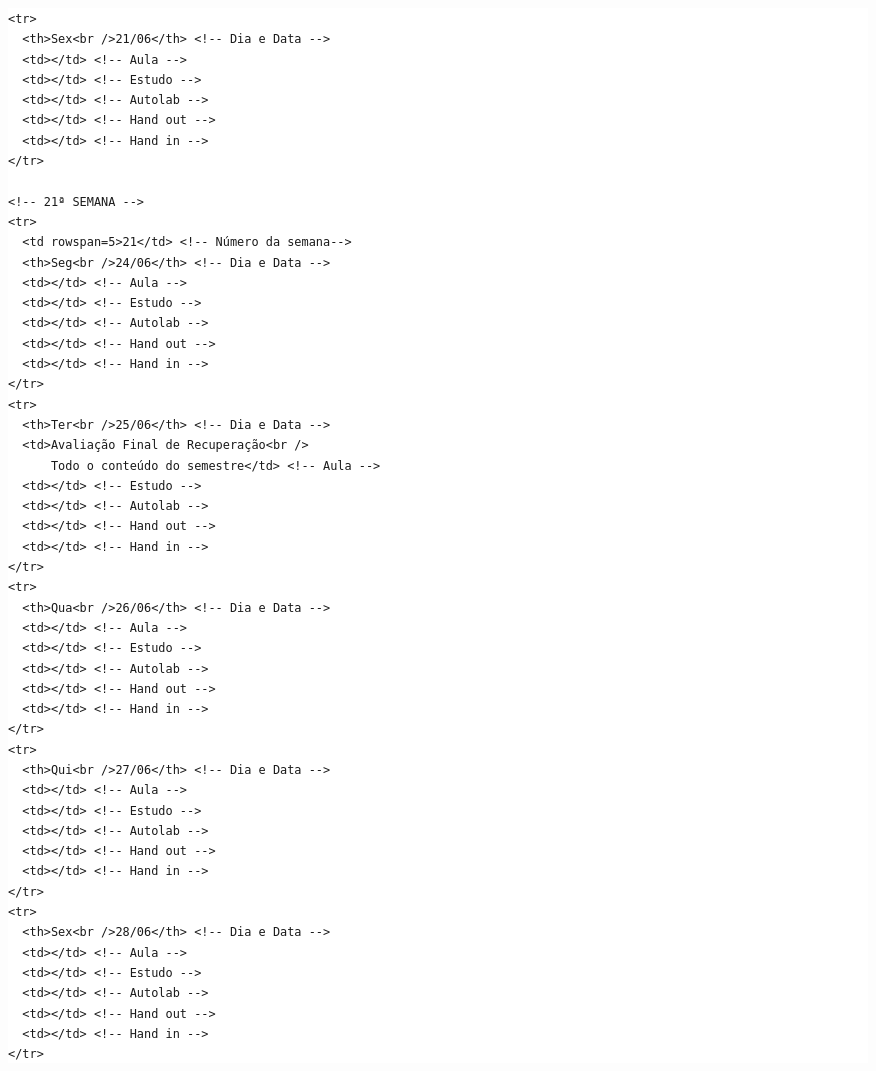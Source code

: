     <tr>
      <th>Sex<br />21/06</th> <!-- Dia e Data -->
      <td></td> <!-- Aula -->
      <td></td> <!-- Estudo -->
      <td></td> <!-- Autolab -->
      <td></td> <!-- Hand out -->
      <td></td> <!-- Hand in -->
    </tr>

    <!-- 21ª SEMANA -->
    <tr>
      <td rowspan=5>21</td> <!-- Número da semana-->
      <th>Seg<br />24/06</th> <!-- Dia e Data -->
      <td></td> <!-- Aula -->
      <td></td> <!-- Estudo -->
      <td></td> <!-- Autolab -->
      <td></td> <!-- Hand out -->
      <td></td> <!-- Hand in -->
    </tr>
    <tr>
      <th>Ter<br />25/06</th> <!-- Dia e Data -->
      <td>Avaliação Final de Recuperação<br />
          Todo o conteúdo do semestre</td> <!-- Aula -->
      <td></td> <!-- Estudo -->
      <td></td> <!-- Autolab -->
      <td></td> <!-- Hand out -->
      <td></td> <!-- Hand in -->
    </tr>
    <tr>
      <th>Qua<br />26/06</th> <!-- Dia e Data -->
      <td></td> <!-- Aula -->
      <td></td> <!-- Estudo -->
      <td></td> <!-- Autolab -->
      <td></td> <!-- Hand out -->
      <td></td> <!-- Hand in -->
    </tr>
    <tr>
      <th>Qui<br />27/06</th> <!-- Dia e Data -->
      <td></td> <!-- Aula -->
      <td></td> <!-- Estudo -->
      <td></td> <!-- Autolab -->
      <td></td> <!-- Hand out -->
      <td></td> <!-- Hand in -->
    </tr>
    <tr>
      <th>Sex<br />28/06</th> <!-- Dia e Data -->
      <td></td> <!-- Aula -->
      <td></td> <!-- Estudo -->
      <td></td> <!-- Autolab -->
      <td></td> <!-- Hand out -->
      <td></td> <!-- Hand in -->
    </tr>
  </tbody>

